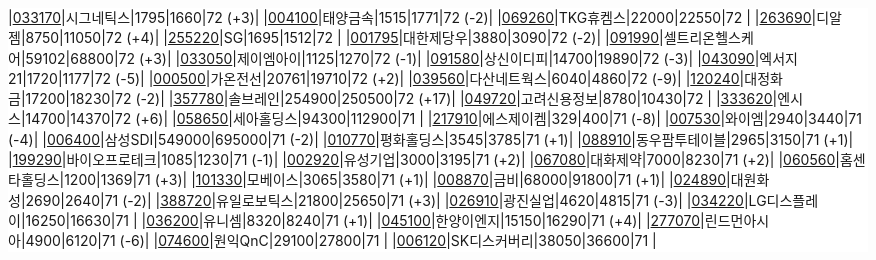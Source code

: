 |[033170](https://finance.daum.net/quotes/A033170)|시그네틱스|1795|1660|72 (+3)|
|[004100](https://finance.daum.net/quotes/A004100)|태양금속|1515|1771|72 (-2)|
|[069260](https://finance.daum.net/quotes/A069260)|TKG휴켐스|22000|22550|72 |
|[263690](https://finance.daum.net/quotes/A263690)|디알젬|8750|11050|72 (+4)|
|[255220](https://finance.daum.net/quotes/A255220)|SG|1695|1512|72 |
|[001795](https://finance.daum.net/quotes/A001795)|대한제당우|3880|3090|72 (-2)|
|[091990](https://finance.daum.net/quotes/A091990)|셀트리온헬스케어|59102|68800|72 (+3)|
|[033050](https://finance.daum.net/quotes/A033050)|제이엠아이|1125|1270|72 (-1)|
|[091580](https://finance.daum.net/quotes/A091580)|상신이디피|14700|19890|72 (-3)|
|[043090](https://finance.daum.net/quotes/A043090)|엑서지21|1720|1177|72 (-5)|
|[000500](https://finance.daum.net/quotes/A000500)|가온전선|20761|19710|72 (+2)|
|[039560](https://finance.daum.net/quotes/A039560)|다산네트웍스|6040|4860|72 (-9)|
|[120240](https://finance.daum.net/quotes/A120240)|대정화금|17200|18230|72 (-2)|
|[357780](https://finance.daum.net/quotes/A357780)|솔브레인|254900|250500|72 (+17)|
|[049720](https://finance.daum.net/quotes/A049720)|고려신용정보|8780|10430|72 |
|[333620](https://finance.daum.net/quotes/A333620)|엔시스|14700|14370|72 (+6)|
|[058650](https://finance.daum.net/quotes/A058650)|세아홀딩스|94300|112900|71 |
|[217910](https://finance.daum.net/quotes/A217910)|에스제이켐|329|400|71 (-8)|
|[007530](https://finance.daum.net/quotes/A007530)|와이엠|2940|3440|71 (-4)|
|[006400](https://finance.daum.net/quotes/A006400)|삼성SDI|549000|695000|71 (-2)|
|[010770](https://finance.daum.net/quotes/A010770)|평화홀딩스|3545|3785|71 (+1)|
|[088910](https://finance.daum.net/quotes/A088910)|동우팜투테이블|2965|3150|71 (+1)|
|[199290](https://finance.daum.net/quotes/A199290)|바이오프로테크|1085|1230|71 (-1)|
|[002920](https://finance.daum.net/quotes/A002920)|유성기업|3000|3195|71 (+2)|
|[067080](https://finance.daum.net/quotes/A067080)|대화제약|7000|8230|71 (+2)|
|[060560](https://finance.daum.net/quotes/A060560)|홈센타홀딩스|1200|1369|71 (+3)|
|[101330](https://finance.daum.net/quotes/A101330)|모베이스|3065|3580|71 (+1)|
|[008870](https://finance.daum.net/quotes/A008870)|금비|68000|91800|71 (+1)|
|[024890](https://finance.daum.net/quotes/A024890)|대원화성|2690|2640|71 (-2)|
|[388720](https://finance.daum.net/quotes/A388720)|유일로보틱스|21800|25650|71 (+3)|
|[026910](https://finance.daum.net/quotes/A026910)|광진실업|4620|4815|71 (-3)|
|[034220](https://finance.daum.net/quotes/A034220)|LG디스플레이|16250|16630|71 |
|[036200](https://finance.daum.net/quotes/A036200)|유니셈|8320|8240|71 (+1)|
|[045100](https://finance.daum.net/quotes/A045100)|한양이엔지|15150|16290|71 (+4)|
|[277070](https://finance.daum.net/quotes/A277070)|린드먼아시아|4900|6120|71 (-6)|
|[074600](https://finance.daum.net/quotes/A074600)|원익QnC|29100|27800|71 |
|[006120](https://finance.daum.net/quotes/A006120)|SK디스커버리|38050|36600|71 |